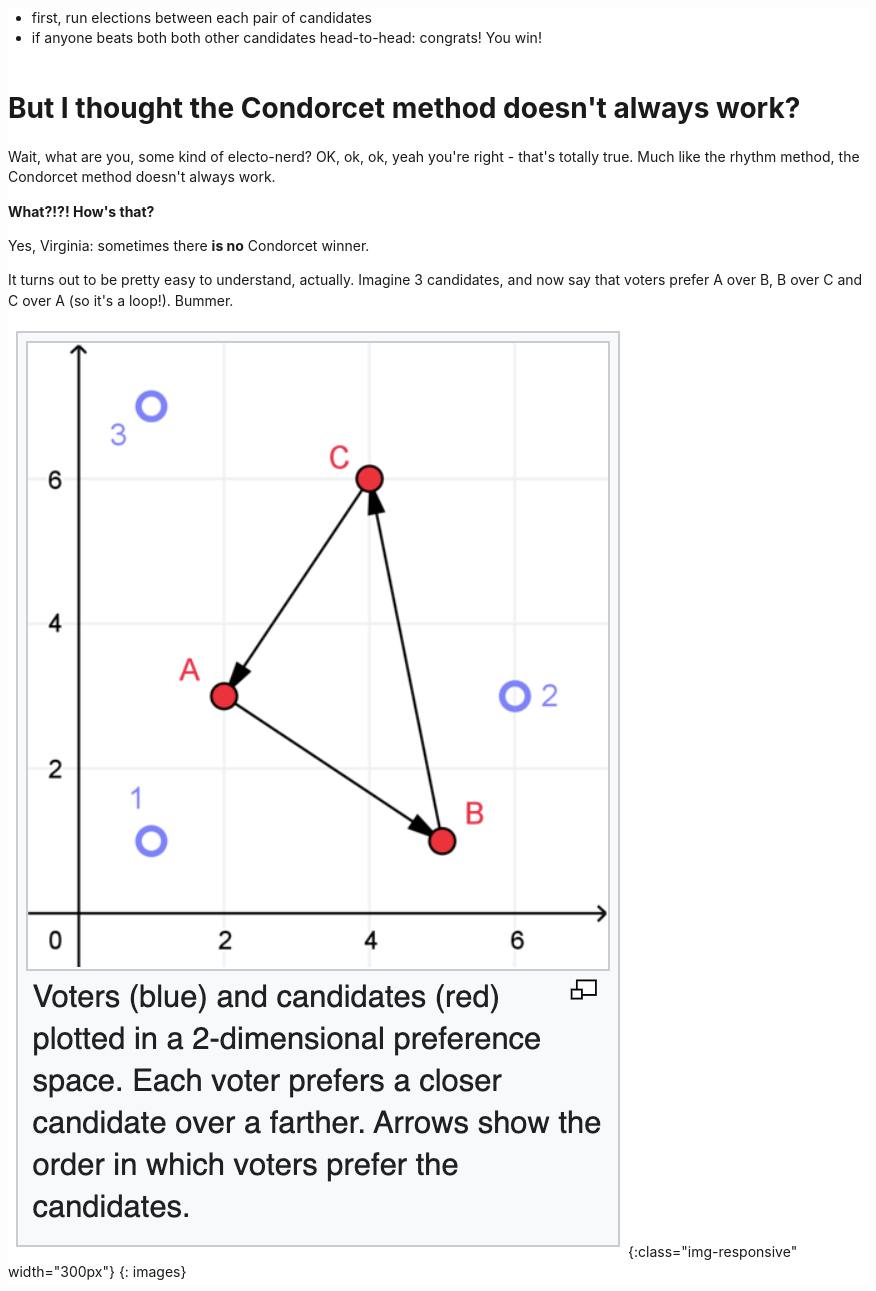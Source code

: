 * first, run elections between each pair of candidates
* if anyone beats both both other candidates head-to-head:  congrats!  You win!

# But I thought the Condorcet method doesn't always work?

Wait, what are you, some kind of electo-nerd?  OK, ok, ok, yeah you're right - that's totally true.  Much like the rhythm method, the Condorcet method doesn't always work.

**What?!?!  How's that?**

Yes, Virginia:  sometimes there **is no** Condorcet winner.  

It turns out to be pretty easy to understand, actually.  Imagine 3 candidates, and now say that voters prefer A over B, B over C and C over A (so it's a loop!).  Bummer.

![The Condorcet Paradox](/assets/images/ballot/inline/condorcet_paradox.png){:class="img-responsive" width="300px"}
{: images}
